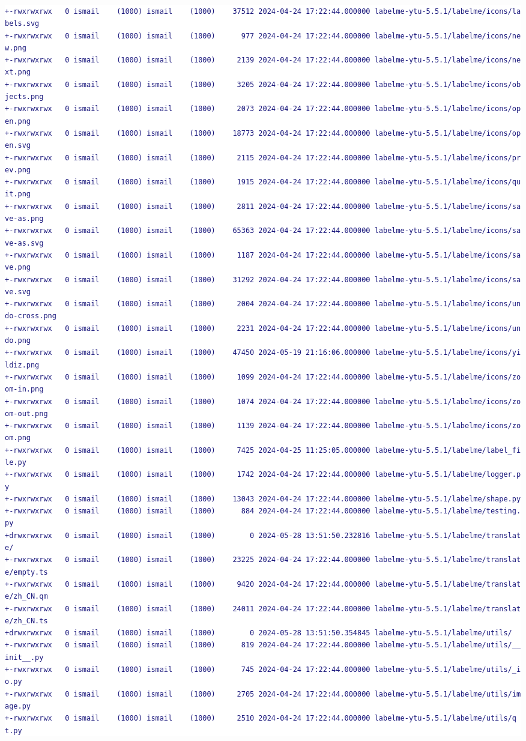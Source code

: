 ```diff
+-rwxrwxrwx   0 ismail    (1000) ismail    (1000)    37512 2024-04-24 17:22:44.000000 labelme-ytu-5.5.1/labelme/icons/labels.svg
+-rwxrwxrwx   0 ismail    (1000) ismail    (1000)      977 2024-04-24 17:22:44.000000 labelme-ytu-5.5.1/labelme/icons/new.png
+-rwxrwxrwx   0 ismail    (1000) ismail    (1000)     2139 2024-04-24 17:22:44.000000 labelme-ytu-5.5.1/labelme/icons/next.png
+-rwxrwxrwx   0 ismail    (1000) ismail    (1000)     3205 2024-04-24 17:22:44.000000 labelme-ytu-5.5.1/labelme/icons/objects.png
+-rwxrwxrwx   0 ismail    (1000) ismail    (1000)     2073 2024-04-24 17:22:44.000000 labelme-ytu-5.5.1/labelme/icons/open.png
+-rwxrwxrwx   0 ismail    (1000) ismail    (1000)    18773 2024-04-24 17:22:44.000000 labelme-ytu-5.5.1/labelme/icons/open.svg
+-rwxrwxrwx   0 ismail    (1000) ismail    (1000)     2115 2024-04-24 17:22:44.000000 labelme-ytu-5.5.1/labelme/icons/prev.png
+-rwxrwxrwx   0 ismail    (1000) ismail    (1000)     1915 2024-04-24 17:22:44.000000 labelme-ytu-5.5.1/labelme/icons/quit.png
+-rwxrwxrwx   0 ismail    (1000) ismail    (1000)     2811 2024-04-24 17:22:44.000000 labelme-ytu-5.5.1/labelme/icons/save-as.png
+-rwxrwxrwx   0 ismail    (1000) ismail    (1000)    65363 2024-04-24 17:22:44.000000 labelme-ytu-5.5.1/labelme/icons/save-as.svg
+-rwxrwxrwx   0 ismail    (1000) ismail    (1000)     1187 2024-04-24 17:22:44.000000 labelme-ytu-5.5.1/labelme/icons/save.png
+-rwxrwxrwx   0 ismail    (1000) ismail    (1000)    31292 2024-04-24 17:22:44.000000 labelme-ytu-5.5.1/labelme/icons/save.svg
+-rwxrwxrwx   0 ismail    (1000) ismail    (1000)     2004 2024-04-24 17:22:44.000000 labelme-ytu-5.5.1/labelme/icons/undo-cross.png
+-rwxrwxrwx   0 ismail    (1000) ismail    (1000)     2231 2024-04-24 17:22:44.000000 labelme-ytu-5.5.1/labelme/icons/undo.png
+-rwxrwxrwx   0 ismail    (1000) ismail    (1000)    47450 2024-05-19 21:16:06.000000 labelme-ytu-5.5.1/labelme/icons/yildiz.png
+-rwxrwxrwx   0 ismail    (1000) ismail    (1000)     1099 2024-04-24 17:22:44.000000 labelme-ytu-5.5.1/labelme/icons/zoom-in.png
+-rwxrwxrwx   0 ismail    (1000) ismail    (1000)     1074 2024-04-24 17:22:44.000000 labelme-ytu-5.5.1/labelme/icons/zoom-out.png
+-rwxrwxrwx   0 ismail    (1000) ismail    (1000)     1139 2024-04-24 17:22:44.000000 labelme-ytu-5.5.1/labelme/icons/zoom.png
+-rwxrwxrwx   0 ismail    (1000) ismail    (1000)     7425 2024-04-25 11:25:05.000000 labelme-ytu-5.5.1/labelme/label_file.py
+-rwxrwxrwx   0 ismail    (1000) ismail    (1000)     1742 2024-04-24 17:22:44.000000 labelme-ytu-5.5.1/labelme/logger.py
+-rwxrwxrwx   0 ismail    (1000) ismail    (1000)    13043 2024-04-24 17:22:44.000000 labelme-ytu-5.5.1/labelme/shape.py
+-rwxrwxrwx   0 ismail    (1000) ismail    (1000)      884 2024-04-24 17:22:44.000000 labelme-ytu-5.5.1/labelme/testing.py
+drwxrwxrwx   0 ismail    (1000) ismail    (1000)        0 2024-05-28 13:51:50.232816 labelme-ytu-5.5.1/labelme/translate/
+-rwxrwxrwx   0 ismail    (1000) ismail    (1000)    23225 2024-04-24 17:22:44.000000 labelme-ytu-5.5.1/labelme/translate/empty.ts
+-rwxrwxrwx   0 ismail    (1000) ismail    (1000)     9420 2024-04-24 17:22:44.000000 labelme-ytu-5.5.1/labelme/translate/zh_CN.qm
+-rwxrwxrwx   0 ismail    (1000) ismail    (1000)    24011 2024-04-24 17:22:44.000000 labelme-ytu-5.5.1/labelme/translate/zh_CN.ts
+drwxrwxrwx   0 ismail    (1000) ismail    (1000)        0 2024-05-28 13:51:50.354845 labelme-ytu-5.5.1/labelme/utils/
+-rwxrwxrwx   0 ismail    (1000) ismail    (1000)      819 2024-04-24 17:22:44.000000 labelme-ytu-5.5.1/labelme/utils/__init__.py
+-rwxrwxrwx   0 ismail    (1000) ismail    (1000)      745 2024-04-24 17:22:44.000000 labelme-ytu-5.5.1/labelme/utils/_io.py
+-rwxrwxrwx   0 ismail    (1000) ismail    (1000)     2705 2024-04-24 17:22:44.000000 labelme-ytu-5.5.1/labelme/utils/image.py
+-rwxrwxrwx   0 ismail    (1000) ismail    (1000)     2510 2024-04-24 17:22:44.000000 labelme-ytu-5.5.1/labelme/utils/qt.py
```